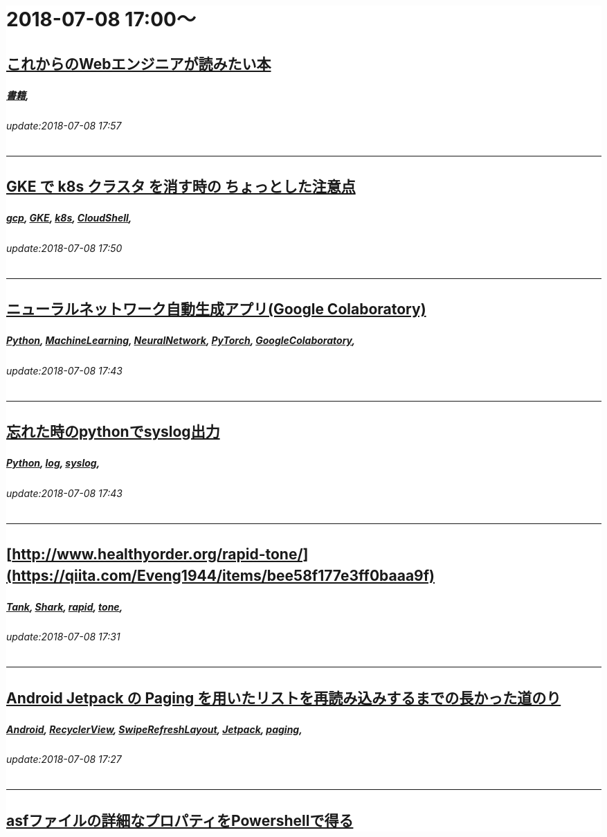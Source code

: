 


# 2018-07-08 17:00～
## [これからのWebエンジニアが読みたい本](https://qiita.com/nimusuke6/items/92e1c200ace41051703e)
##### [書籍](https://qiita.com/tags/書籍), 
###### update:2018-07-08 17:57
---
## [GKE で k8s クラスタ を消す時の ちょっとした注意点](https://qiita.com/katsuhisa__/items/1bf7df13945dba4ba656)
##### [gcp](https://qiita.com/tags/gcp), [GKE](https://qiita.com/tags/GKE), [k8s](https://qiita.com/tags/k8s), [CloudShell](https://qiita.com/tags/CloudShell), 
###### update:2018-07-08 17:50
---
## [ニューラルネットワーク自動生成アプリ(Google Colaboratory)](https://qiita.com/hokuto_HIRANO/items/54b3e180821374453fb3)
##### [Python](https://qiita.com/tags/Python), [MachineLearning](https://qiita.com/tags/MachineLearning), [NeuralNetwork](https://qiita.com/tags/NeuralNetwork), [PyTorch](https://qiita.com/tags/PyTorch), [GoogleColaboratory](https://qiita.com/tags/GoogleColaboratory), 
###### update:2018-07-08 17:43
---
## [忘れた時のpythonでsyslog出力](https://qiita.com/ego/items/35798f1fb5fef26b2f90)
##### [Python](https://qiita.com/tags/Python), [log](https://qiita.com/tags/log), [syslog](https://qiita.com/tags/syslog), 
###### update:2018-07-08 17:43
---
## [http://www.healthyorder.org/rapid-tone/](https://qiita.com/Eveng1944/items/bee58f177e3ff0baaa9f)
##### [Tank](https://qiita.com/tags/Tank), [Shark](https://qiita.com/tags/Shark), [rapid](https://qiita.com/tags/rapid), [tone](https://qiita.com/tags/tone), 
###### update:2018-07-08 17:31
---
## [Android Jetpack の Paging を用いたリストを再読み込みするまでの長かった道のり](https://qiita.com/84d010m08/items/b02cbbe29be3d891865a)
##### [Android](https://qiita.com/tags/Android), [RecyclerView](https://qiita.com/tags/RecyclerView), [SwipeRefreshLayout](https://qiita.com/tags/SwipeRefreshLayout), [Jetpack](https://qiita.com/tags/Jetpack), [paging](https://qiita.com/tags/paging), 
###### update:2018-07-08 17:27
---
## [asfファイルの詳細なプロパティをPowershellで得る](https://qiita.com/Q11Q/items/d36faf78db5350a3877e)
